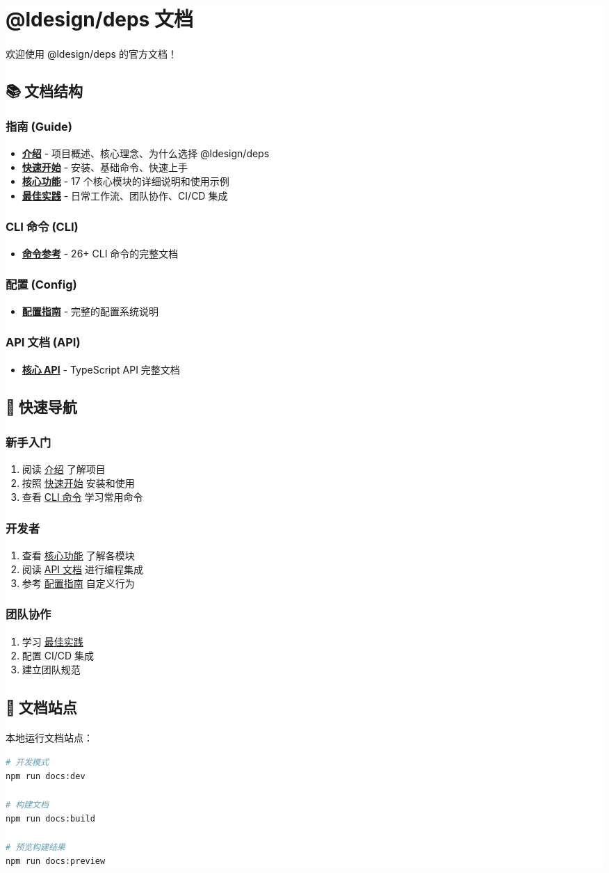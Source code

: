# @ldesign/deps 文档

欢迎使用 @ldesign/deps 的官方文档！

## 📚 文档结构

### 指南 (Guide)

- **[介绍](./guide/introduction.md)** - 项目概述、核心理念、为什么选择 @ldesign/deps
- **[快速开始](./guide/getting-started.md)** - 安装、基础命令、快速上手
- **[核心功能](./guide/core-features.md)** - 17 个核心模块的详细说明和使用示例
- **[最佳实践](./guide/best-practices.md)** - 日常工作流、团队协作、CI/CD 集成

### CLI 命令 (CLI)

- **[命令参考](./cli/commands.md)** - 26+ CLI 命令的完整文档

### 配置 (Config)

- **[配置指南](./config/configuration.md)** - 完整的配置系统说明

### API 文档 (API)

- **[核心 API](./api/core.md)** - TypeScript API 完整文档

## 🚀 快速导航

### 新手入门

1. 阅读 [介绍](./guide/introduction.md) 了解项目
2. 按照 [快速开始](./guide/getting-started.md) 安装和使用
3. 查看 [CLI 命令](./cli/commands.md) 学习常用命令

### 开发者

1. 查看 [核心功能](./guide/core-features.md) 了解各模块
2. 阅读 [API 文档](./api/core.md) 进行编程集成
3. 参考 [配置指南](./config/configuration.md) 自定义行为

### 团队协作

1. 学习 [最佳实践](./guide/best-practices.md)
2. 配置 CI/CD 集成
3. 建立团队规范

## 📖 文档站点

本地运行文档站点：

```bash
# 开发模式
npm run docs:dev

# 构建文档
npm run docs:build

# 预览构建结果
npm run docs:preview
```
